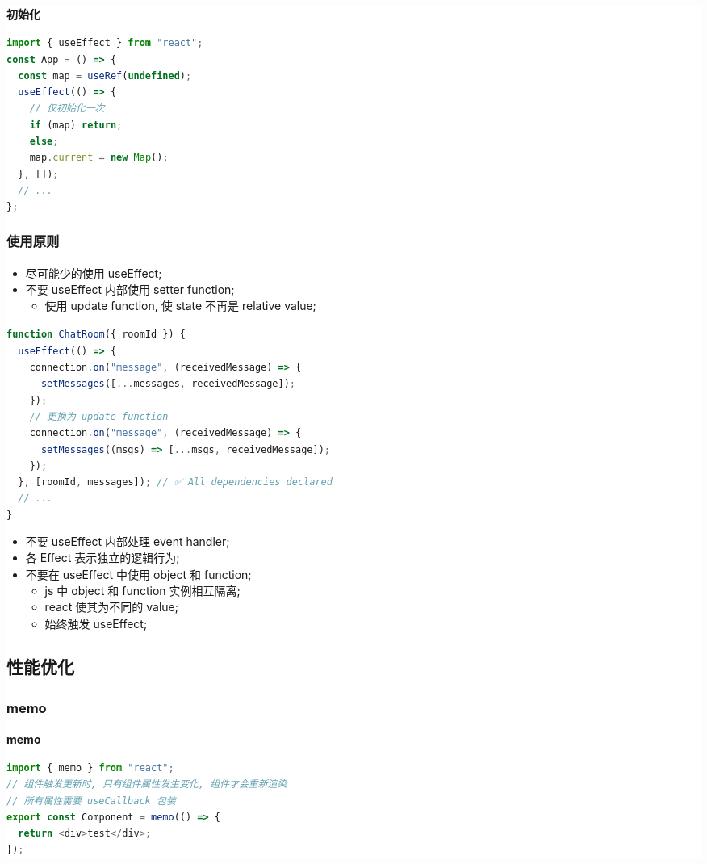 **初始化**

```typescript
import { useEffect } from "react";
const App = () => {
  const map = useRef(undefined);
  useEffect(() => {
    // 仅初始化一次
    if (map) return;
    else;
    map.current = new Map();
  }, []);
  // ...
};
```

### 使用原则

- 尽可能少的使用 useEffect;
- 不要 useEffect 内部使用 setter function;
  - 使用 update function, 使 state 不再是 relative value;

```typescript
function ChatRoom({ roomId }) {
  useEffect(() => {
    connection.on("message", (receivedMessage) => {
      setMessages([...messages, receivedMessage]);
    });
    // 更换为 update function
    connection.on("message", (receivedMessage) => {
      setMessages((msgs) => [...msgs, receivedMessage]);
    });
  }, [roomId, messages]); // ✅ All dependencies declared
  // ...
}
```

- 不要 useEffect 内部处理 event handler;
- 各 Effect 表示独立的逻辑行为;
- 不要在 useEffect 中使用 object 和 function;
  - js 中 object 和 function 实例相互隔离;
  - react 使其为不同的 value;
  - 始终触发 useEffect;

## 性能优化

### memo

**memo**

```typescript
import { memo } from "react";
// 组件触发更新时, 只有组件属性发生变化, 组件才会重新渲染
// 所有属性需要 useCallback 包装
export const Component = memo(() => {
  return <div>test</div>;
});
```
